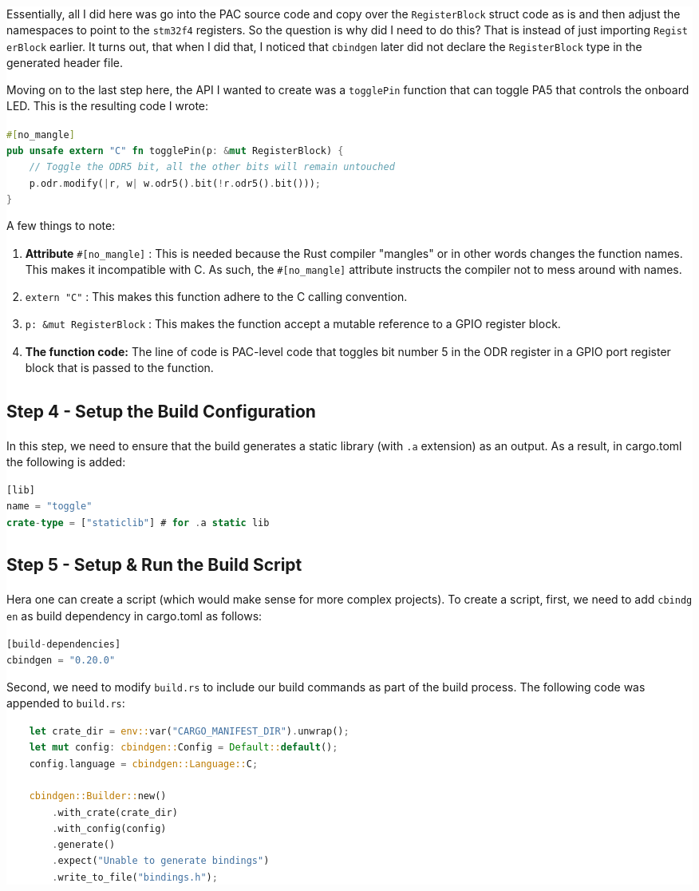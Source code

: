 Essentially, all I did here was go into the PAC source code and copy over the `RegisterBlock` struct code as is and then adjust the namespaces to point to the `stm32f4` registers. So the question is why did I need to do this? That is instead of just importing `RegisterBlock` earlier. It turns out, that when I did that, I noticed that `cbindgen` later did not declare the `RegisterBlock` type in the generated header file.

Moving on to the last step here, the API I wanted to create was a `togglePin` function that can toggle PA5 that controls the onboard LED. This is the resulting code I wrote:

```rust
#[no_mangle]
pub unsafe extern "C" fn togglePin(p: &mut RegisterBlock) {
    // Toggle the ODR5 bit, all the other bits will remain untouched
    p.odr.modify(|r, w| w.odr5().bit(!r.odr5().bit()));
}
```

A few things to note:

1. **Attribute** `#[no_mangle]` : This is needed because the Rust compiler "mangles" or in other words changes the function names. This makes it incompatible with C. As such, the `#[no_mangle]` attribute instructs the compiler not to mess around with names.
    
2. `extern "C"` : This makes this function adhere to the C calling convention.
    
3. `p: &mut RegisterBlock` : This makes the function accept a mutable reference to a GPIO register block.
    
4. **The function code:** The line of code is PAC-level code that toggles bit number 5 in the ODR register in a GPIO port register block that is passed to the function.
    

## **Step 4 - Setup the Build Configuration**

In this step, we need to ensure that the build generates a static library (with `.a` extension) as an output. As a result, in cargo.toml the following is added:

```rust
[lib]
name = "toggle"
crate-type = ["staticlib"] # for .a static lib
```

## **Step 5 - Setup & Run the Build Script**

Hera one can create a script (which would make sense for more complex projects). To create a script, first, we need to add `cbindgen` as build dependency in cargo.toml as follows:

```rust
[build-dependencies]
cbindgen = "0.20.0"
```

Second, we need to modify `build.rs` to include our build commands as part of the build process. The following code was appended to `build.rs`:

```rust
    let crate_dir = env::var("CARGO_MANIFEST_DIR").unwrap();
    let mut config: cbindgen::Config = Default::default();
    config.language = cbindgen::Language::C;

    cbindgen::Builder::new()
        .with_crate(crate_dir)
        .with_config(config)
        .generate()
        .expect("Unable to generate bindings")
        .write_to_file("bindings.h");
```
